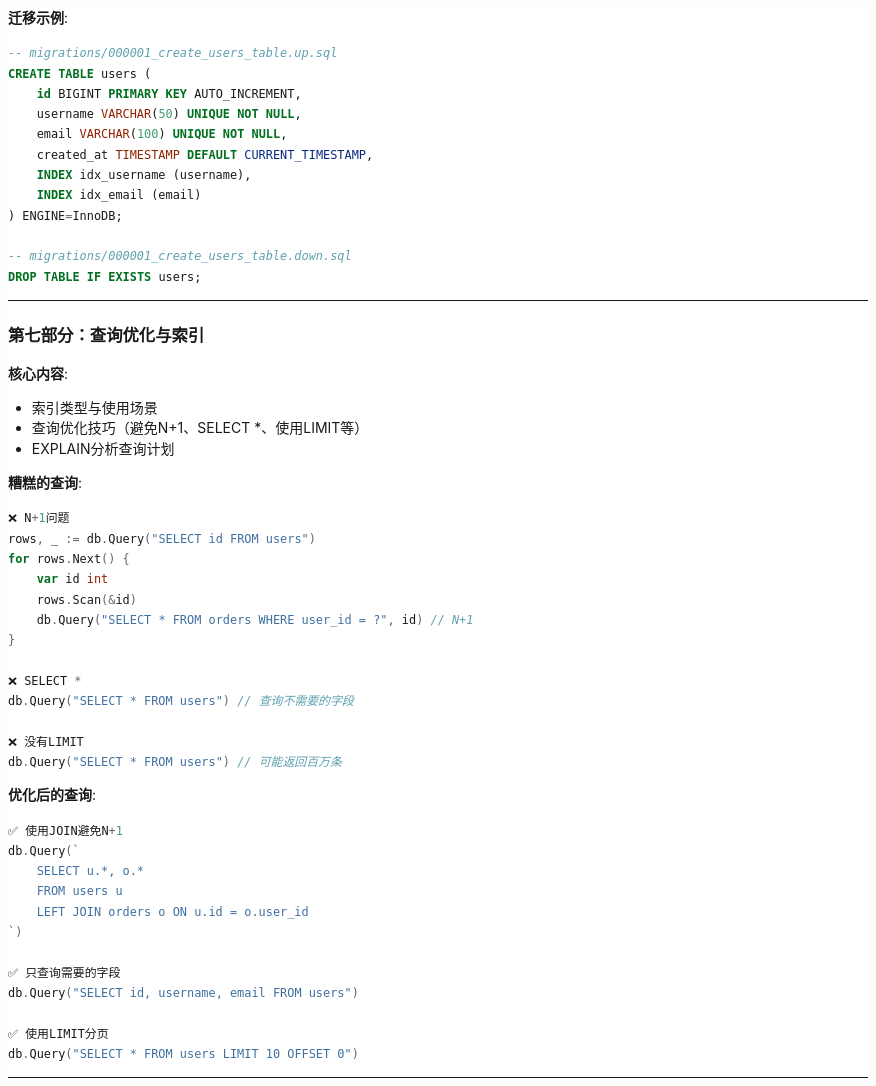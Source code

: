 **迁移示例**:

```sql
-- migrations/000001_create_users_table.up.sql
CREATE TABLE users (
    id BIGINT PRIMARY KEY AUTO_INCREMENT,
    username VARCHAR(50) UNIQUE NOT NULL,
    email VARCHAR(100) UNIQUE NOT NULL,
    created_at TIMESTAMP DEFAULT CURRENT_TIMESTAMP,
    INDEX idx_username (username),
    INDEX idx_email (email)
) ENGINE=InnoDB;

-- migrations/000001_create_users_table.down.sql
DROP TABLE IF EXISTS users;
```

---

### 第七部分：查询优化与索引

**核心内容**:

- 索引类型与使用场景
- 查询优化技巧（避免N+1、SELECT *、使用LIMIT等）
- EXPLAIN分析查询计划

**糟糕的查询**:

```go
❌ N+1问题
rows, _ := db.Query("SELECT id FROM users")
for rows.Next() {
    var id int
    rows.Scan(&id)
    db.Query("SELECT * FROM orders WHERE user_id = ?", id) // N+1
}

❌ SELECT *
db.Query("SELECT * FROM users") // 查询不需要的字段

❌ 没有LIMIT
db.Query("SELECT * FROM users") // 可能返回百万条
```

**优化后的查询**:

```go
✅ 使用JOIN避免N+1
db.Query(`
    SELECT u.*, o.*
    FROM users u
    LEFT JOIN orders o ON u.id = o.user_id
`)

✅ 只查询需要的字段
db.Query("SELECT id, username, email FROM users")

✅ 使用LIMIT分页
db.Query("SELECT * FROM users LIMIT 10 OFFSET 0")
```

---
